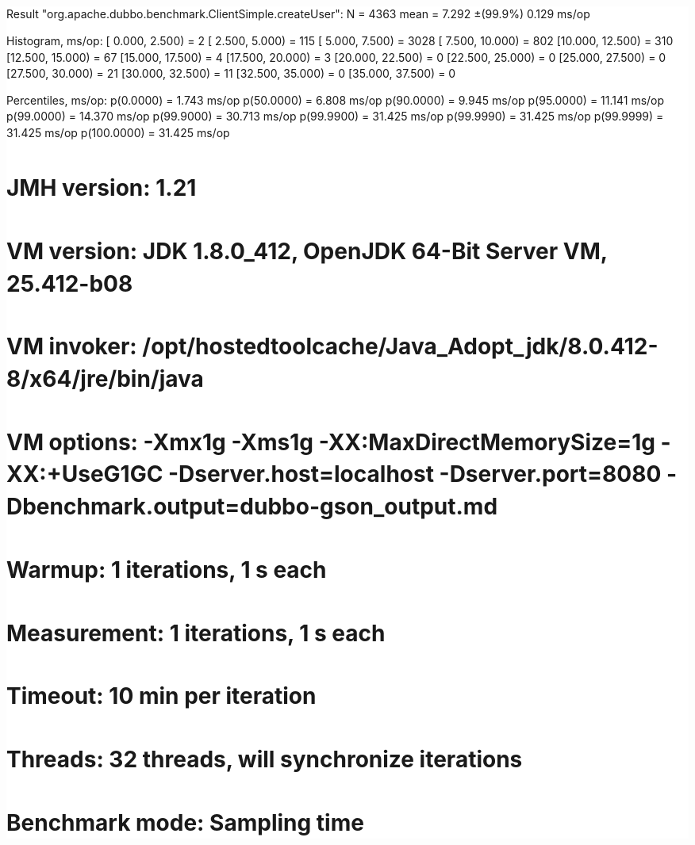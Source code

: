 

Result "org.apache.dubbo.benchmark.ClientSimple.createUser":
  N = 4363
  mean =      7.292 ±(99.9%) 0.129 ms/op

  Histogram, ms/op:
    [ 0.000,  2.500) = 2 
    [ 2.500,  5.000) = 115 
    [ 5.000,  7.500) = 3028 
    [ 7.500, 10.000) = 802 
    [10.000, 12.500) = 310 
    [12.500, 15.000) = 67 
    [15.000, 17.500) = 4 
    [17.500, 20.000) = 3 
    [20.000, 22.500) = 0 
    [22.500, 25.000) = 0 
    [25.000, 27.500) = 0 
    [27.500, 30.000) = 21 
    [30.000, 32.500) = 11 
    [32.500, 35.000) = 0 
    [35.000, 37.500) = 0 

  Percentiles, ms/op:
      p(0.0000) =      1.743 ms/op
     p(50.0000) =      6.808 ms/op
     p(90.0000) =      9.945 ms/op
     p(95.0000) =     11.141 ms/op
     p(99.0000) =     14.370 ms/op
     p(99.9000) =     30.713 ms/op
     p(99.9900) =     31.425 ms/op
     p(99.9990) =     31.425 ms/op
     p(99.9999) =     31.425 ms/op
    p(100.0000) =     31.425 ms/op


# JMH version: 1.21
# VM version: JDK 1.8.0_412, OpenJDK 64-Bit Server VM, 25.412-b08
# VM invoker: /opt/hostedtoolcache/Java_Adopt_jdk/8.0.412-8/x64/jre/bin/java
# VM options: -Xmx1g -Xms1g -XX:MaxDirectMemorySize=1g -XX:+UseG1GC -Dserver.host=localhost -Dserver.port=8080 -Dbenchmark.output=dubbo-gson_output.md
# Warmup: 1 iterations, 1 s each
# Measurement: 1 iterations, 1 s each
# Timeout: 10 min per iteration
# Threads: 32 threads, will synchronize iterations
# Benchmark mode: Sampling time